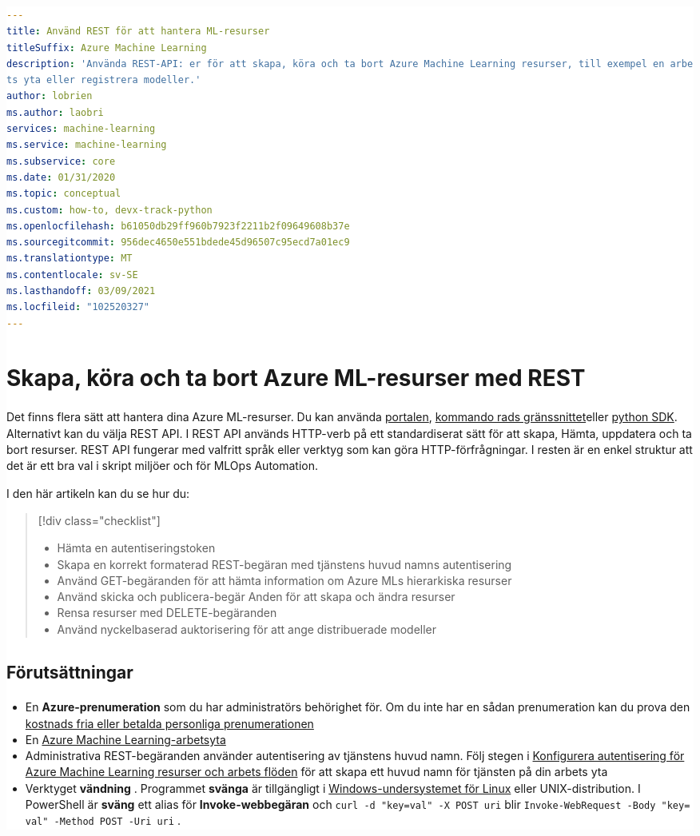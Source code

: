 ```yaml
---
title: Använd REST för att hantera ML-resurser
titleSuffix: Azure Machine Learning
description: 'Använda REST-API: er för att skapa, köra och ta bort Azure Machine Learning resurser, till exempel en arbets yta eller registrera modeller.'
author: lobrien
ms.author: laobri
services: machine-learning
ms.service: machine-learning
ms.subservice: core
ms.date: 01/31/2020
ms.topic: conceptual
ms.custom: how-to, devx-track-python
ms.openlocfilehash: b61050db29ff960b7923f2211b2f09649608b37e
ms.sourcegitcommit: 956dec4650e551bdede45d96507c95ecd7a01ec9
ms.translationtype: MT
ms.contentlocale: sv-SE
ms.lasthandoff: 03/09/2021
ms.locfileid: "102520327"
---
```

# <a name="create-run-and-delete-azure-ml-resources-using-rest"></a>Skapa, köra och ta bort Azure ML-resurser med REST



Det finns flera sätt att hantera dina Azure ML-resurser. Du kan använda [portalen](https://portal.azure.com/), [kommando rads gränssnittet](/cli/azure)eller [python SDK](/python/api/overview/azure/ml/intro). Alternativt kan du välja REST API. I REST API används HTTP-verb på ett standardiserat sätt för att skapa, Hämta, uppdatera och ta bort resurser. REST API fungerar med valfritt språk eller verktyg som kan göra HTTP-förfrågningar. I resten är en enkel struktur att det är ett bra val i skript miljöer och för MLOps Automation. 

I den här artikeln kan du se hur du:

> [!div class="checklist"]
> * Hämta en autentiseringstoken
> * Skapa en korrekt formaterad REST-begäran med tjänstens huvud namns autentisering
> * Använd GET-begäranden för att hämta information om Azure MLs hierarkiska resurser
> * Använd skicka och publicera-begär Anden för att skapa och ändra resurser
> * Rensa resurser med DELETE-begäranden 
> * Använd nyckelbaserad auktorisering för att ange distribuerade modeller

## <a name="prerequisites"></a>Förutsättningar

- En **Azure-prenumeration** som du har administratörs behörighet för. Om du inte har en sådan prenumeration kan du prova den [kostnads fria eller betalda personliga prenumerationen](https://aka.ms/AMLFree)
- En [Azure Machine Learning-arbetsyta](./how-to-manage-workspace.md)
- Administrativa REST-begäranden använder autentisering av tjänstens huvud namn. Följ stegen i [Konfigurera autentisering för Azure Machine Learning resurser och arbets flöden](./how-to-setup-authentication.md#service-principal-authentication) för att skapa ett huvud namn för tjänsten på din arbets yta
- Verktyget **vändning** . Programmet **svänga** är tillgängligt i [Windows-undersystemet för Linux](/windows/wsl/install-win10) eller UNIX-distribution. I PowerShell är **sväng** ett alias för **Invoke-webbegäran** och `curl -d "key=val" -X POST uri` blir `Invoke-WebRequest -Body "key=val" -Method POST -Uri uri` . 
